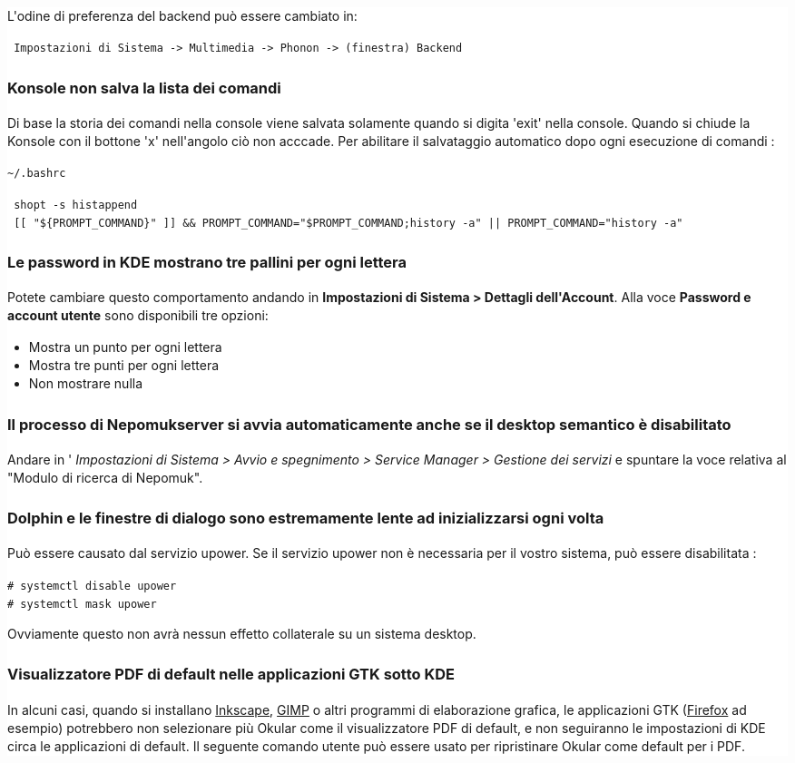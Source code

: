 L'odine di preferenza del backend può essere cambiato in:

```
 Impostazioni di Sistema -> Multimedia -> Phonon -> (finestra) Backend

```

### Konsole non salva la lista dei comandi

Di base la storia dei comandi nella console viene salvata solamente quando si digita 'exit' nella console. Quando si chiude la Konsole con il bottone 'x' nell'angolo ciò non acccade. Per abilitare il salvataggio automatico dopo ogni esecuzione di comandi :

 `~/.bashrc` 
```
 shopt -s histappend
 [[ "${PROMPT_COMMAND}" ]] && PROMPT_COMMAND="$PROMPT_COMMAND;history -a" || PROMPT_COMMAND="history -a"

```

### Le password in KDE mostrano tre pallini per ogni lettera

Potete cambiare questo comportamento andando in **Impostazioni di Sistema > Dettagli dell'Account**. Alla voce **Password e account utente** sono disponibili tre opzioni:

*   Mostra un punto per ogni lettera
*   Mostra tre punti per ogni lettera
*   Non mostrare nulla

### Il processo di Nepomukserver si avvia automaticamente anche se il desktop semantico è disabilitato

Andare in ' *Impostazioni di Sistema > Avvio e spegnimento > Service Manager > Gestione dei servizi* e spuntare la voce relativa al "Modulo di ricerca di Nepomuk".

### Dolphin e le finestre di dialogo sono estremamente lente ad inizializzarsi ogni volta

Può essere causato dal servizio upower. Se il servizio upower non è necessaria per il vostro sistema, può essere disabilitata :

```
# systemctl disable upower
# systemctl mask upower

```

Ovviamente questo non avrà nessun effetto collaterale su un sistema desktop.

### Visualizzatore PDF di default nelle applicazioni GTK sotto KDE

In alcuni casi, quando si installano [Inkscape](/index.php/Inkscape "Inkscape"), [GIMP](/index.php/GIMP "GIMP") o altri programmi di elaborazione grafica, le applicazioni GTK ([Firefox](/index.php/Firefox_(Italiano) "Firefox (Italiano)") ad esempio) potrebbero non selezionare più Okular come il visualizzatore PDF di default, e non seguiranno le impostazioni di KDE circa le applicazioni di default. Il seguente comando utente può essere usato per ripristinare Okular come default per i PDF.
